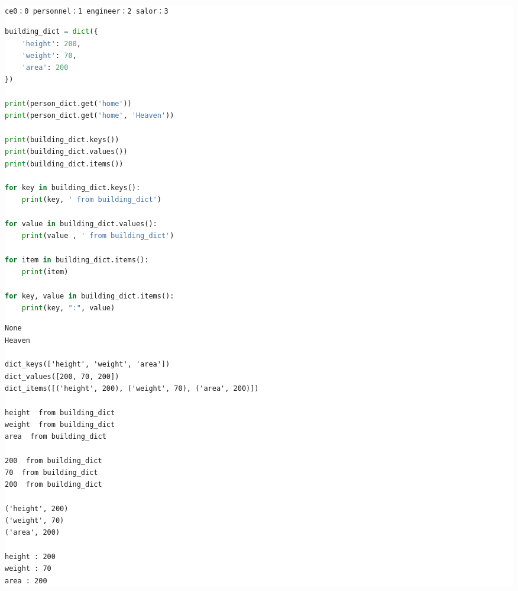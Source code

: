 ```
ce0：0 personnel：1 engineer：2 salor：3 
```

```python
building_dict = dict({
    'height': 200,
    'weight': 70,
    'area': 200
})

print(person_dict.get('home'))
print(person_dict.get('home', 'Heaven'))

print(building_dict.keys())
print(building_dict.values())
print(building_dict.items())

for key in building_dict.keys():
    print(key, ' from building_dict')

for value in building_dict.values():
    print(value , ' from building_dict')

for item in building_dict.items():
    print(item)

for key, value in building_dict.items():
    print(key, ":", value)
```

```
None
Heaven

dict_keys(['height', 'weight', 'area'])
dict_values([200, 70, 200])
dict_items([('height', 200), ('weight', 70), ('area', 200)])

height  from building_dict
weight  from building_dict
area  from building_dict

200  from building_dict
70  from building_dict
200  from building_dict

('height', 200)
('weight', 70)
('area', 200)

height : 200
weight : 70
area : 200
```
